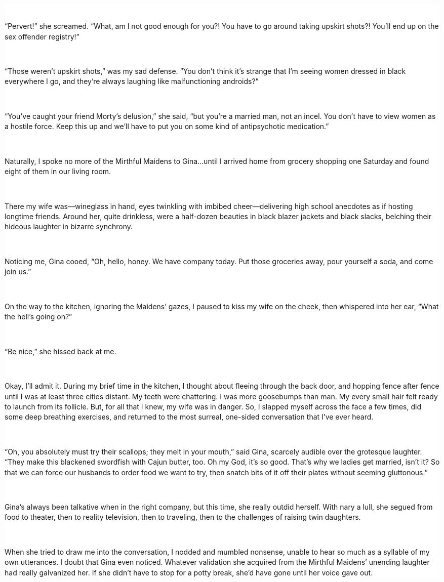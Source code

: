  

“Pervert!” she screamed. “What, am I not good enough for you?! You have to go around taking upskirt shots?! You’ll end up on the sex offender registry!”

 

“Those weren’t upskirt shots,” was my sad defense. “You don’t think it’s strange that I’m seeing women dressed in black everywhere I go, and they’re always laughing like malfunctioning androids?”

 

“You’ve caught your friend Morty’s delusion,” she said, “but you’re a married man, not an incel. You don’t have to view women as a hostile force. Keep this up and we’ll have to put you on some kind of antipsychotic medication.”

 

Naturally, I spoke no more of the Mirthful Maidens to Gina…until I arrived home from grocery shopping one Saturday and found eight of them in our living room.

 

There my wife was—wineglass in hand, eyes twinkling with imbibed cheer—delivering high school anecdotes as if hosting longtime friends. Around her, quite drinkless, were a half-dozen beauties in black blazer jackets and black slacks, belching their hideous laughter in bizarre synchrony. 

 

Noticing me, Gina cooed, “Oh, hello, honey. We have company today. Put those groceries away, pour yourself a soda, and come join us.”

 

On the way to the kitchen, ignoring the Maidens’ gazes, I paused to kiss my wife on the cheek, then whispered into her ear, “What the hell’s going on?”

 

“Be nice,” she hissed back at me.

 

Okay, I’ll admit it. During my brief time in the kitchen, I thought about fleeing through the back door, and hopping fence after fence until I was at least three cities distant. My teeth were chattering. I was more goosebumps than man. My every small hair felt ready to launch from its follicle. But, for all that I knew, my wife was in danger. So, I slapped myself across the face a few times, did some deep breathing exercises, and returned to the most surreal, one-sided conversation that I’ve ever heard. 

 

“Oh, you absolutely must try their scallops; they melt in your mouth,” said Gina, scarcely audible over the grotesque laughter. “They make this blackened swordfish with Cajun butter, too. Oh my God, it’s so good. That’s why we ladies get married, isn’t it? So that we can force our husbands to order food we want to try, then snatch bits of it off their plates without seeming gluttonous.” 

 

Gina’s always been talkative when in the right company, but this time, she really outdid herself. With nary a lull, she segued from food to theater, then to reality television, then to traveling, then to the challenges of raising twin daughters.

 

When she tried to draw me into the conversation, I nodded and mumbled nonsense, unable to hear so much as a syllable of my own utterances. I doubt that Gina even noticed. Whatever validation she acquired from the Mirthful Maidens’ unending laughter had really galvanized her. If she didn’t have to stop for a potty break, she’d have gone until her voice gave out. 
